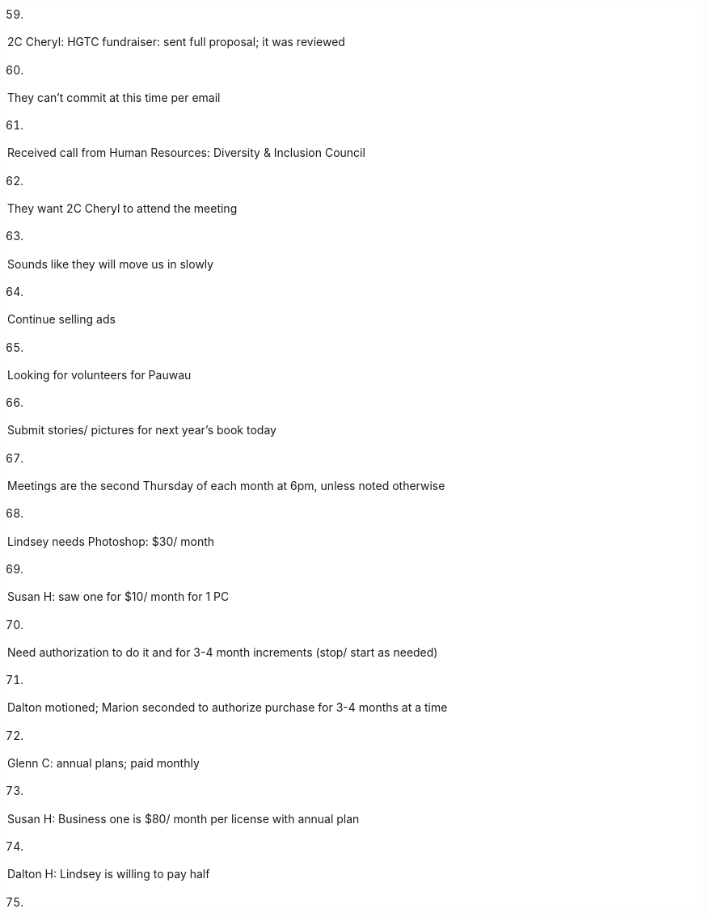 59.

2C Cheryl: HGTC fundraiser: sent full proposal; it was reviewed

60.

They can’t commit at this time per email

61.

Received call from Human Resources: Diversity & Inclusion Council

62.

They want 2C Cheryl to attend the meeting

63.

Sounds like they will move us in  slowly

64.

Continue selling ads

65.

Looking for volunteers for Pauwau

66.

Submit stories/ pictures  for next year’s book today

67.

Meetings are the second Thursday of each month at 6pm, unless noted otherwise

68.

Lindsey needs Photoshop:  $30/ month

69.

Susan H: saw one for $10/ month for 1 PC

70.

Need authorization to do it and for 3-4 month increments (stop/ start as needed)

71.

Dalton motioned; Marion seconded to authorize purchase for 3-4 months at a time

72.

Glenn C: annual plans; paid monthly

73.

Susan H: Business one is $80/ month per license with annual plan

74.

Dalton H: Lindsey is willing to pay half

75.
